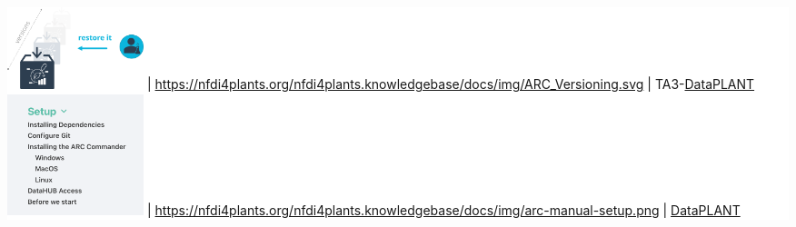 <a href="./img/ARC_Versioning.svg" target="_blank"><img src="./img/ARC_Versioning.svg" width="150px" alt="./img/ARC_Versioning.svg"/></a> | <a href="./img/ARC_Versioning.svg" target="_blank">https://nfdi4plants.org/nfdi4plants.knowledgebase/docs/img/ARC_Versioning.svg</a> | TA3-[DataPLANT](nfdi4plants.org)
<a href="./img/arc-manual-setup.png" target="_blank"><img src="./img/arc-manual-setup.png" width="150px" alt="./img/arc-manual-setup.png"/></a> | <a href="./img/arc-manual-setup.png" target="_blank">https://nfdi4plants.org/nfdi4plants.knowledgebase/docs/img/arc-manual-setup.png</a> | [DataPLANT](nfdi4plants.org)